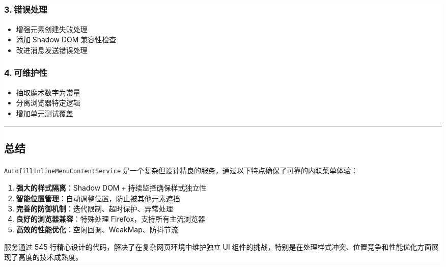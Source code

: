 ### 3. 错误处理

- 增强元素创建失败处理
- 添加 Shadow DOM 兼容性检查
- 改进消息发送错误处理

### 4. 可维护性

- 抽取魔术数字为常量
- 分离浏览器特定逻辑
- 增加单元测试覆盖

---

## 总结

`AutofillInlineMenuContentService` 是一个复杂但设计精良的服务，通过以下特点确保了可靠的内联菜单体验：

1. **强大的样式隔离**：Shadow DOM + 持续监控确保样式独立性
2. **智能位置管理**：自动调整位置，防止被其他元素遮挡
3. **完善的防御机制**：迭代限制、超时保护、异常处理
4. **良好的浏览器兼容**：特殊处理 Firefox，支持所有主流浏览器
5. **高效的性能优化**：空闲回调、WeakMap、防抖节流

服务通过 545 行精心设计的代码，解决了在复杂网页环境中维护独立 UI 组件的挑战，特别是在处理样式冲突、位置竞争和性能优化方面展现了高度的技术成熟度。
